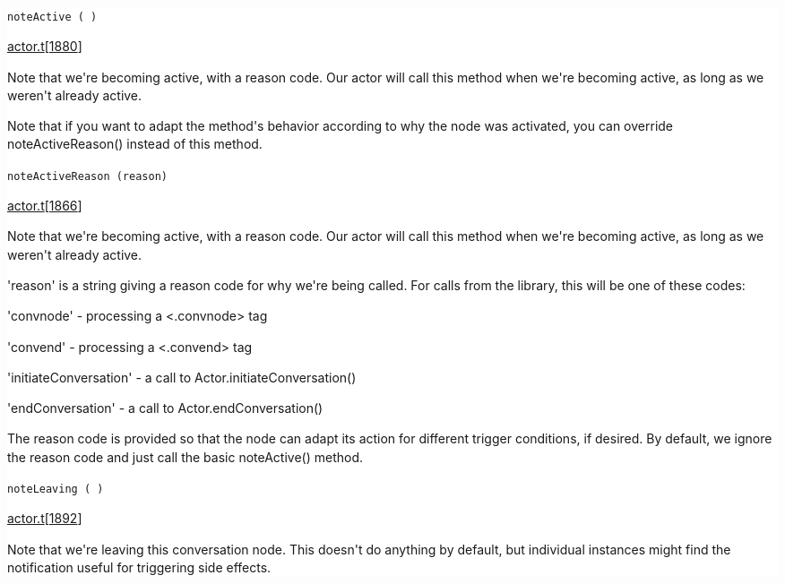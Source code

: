 </div>

<span id="noteActive"></span>

`noteActive ( )`

[actor.t](../file/actor.t.html)\[[1880](../source/actor.t.html#1880)\]

<div class="desc">

Note that we're becoming active, with a reason code. Our actor will call
this method when we're becoming active, as long as we weren't already
active.

Note that if you want to adapt the method's behavior according to why
the node was activated, you can override noteActiveReason() instead of
this method.

</div>

<span id="noteActiveReason"></span>

`noteActiveReason (reason)`

[actor.t](../file/actor.t.html)\[[1866](../source/actor.t.html#1866)\]

<div class="desc">

Note that we're becoming active, with a reason code. Our actor will call
this method when we're becoming active, as long as we weren't already
active.

'reason' is a string giving a reason code for why we're being called.
For calls from the library, this will be one of these codes:

'convnode' - processing a \<.convnode\> tag

'convend' - processing a \<.convend\> tag

'initiateConversation' - a call to Actor.initiateConversation()

'endConversation' - a call to Actor.endConversation()

The reason code is provided so that the node can adapt its action for
different trigger conditions, if desired. By default, we ignore the
reason code and just call the basic noteActive() method.

</div>

<span id="noteLeaving"></span>

`noteLeaving ( )`

[actor.t](../file/actor.t.html)\[[1892](../source/actor.t.html#1892)\]

<div class="desc">

Note that we're leaving this conversation node. This doesn't do anything
by default, but individual instances might find the notification useful
for triggering side effects.

</div>
